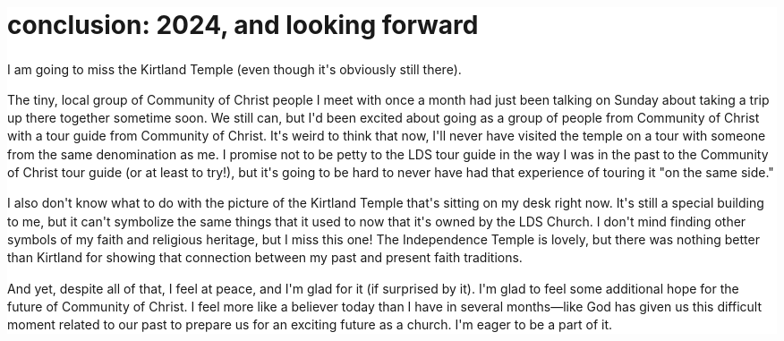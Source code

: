 # conclusion: 2024, and looking forward

I am going to miss the Kirtland Temple (even though it's obviously still there).

The tiny, local group of Community of Christ people I meet with once a month had just been talking on Sunday about taking a trip up there together sometime soon. We still can, but I'd been excited about going as a group of people from Community of Christ with a tour guide from Community of Christ. It's weird to think that now, I'll never have visited the temple on a tour with someone from the same denomination as me. I promise not to be petty to the LDS tour guide in the way I was in the past to the Community of Christ tour guide (or at least to try!), but it's going to be hard to never have had that experience of touring it "on the same side."

I also don't know what to do with the picture of the Kirtland Temple that's sitting on my desk right now. It's still a special building to me, but it can't symbolize the same things that it used to now that it's owned by the LDS Church. I don't mind finding other symbols of my faith and religious heritage, but I miss this one! The Independence Temple is lovely, but there was nothing better than Kirtland for showing that connection between my past and present faith traditions.

And yet, despite all of that, I feel at peace, and I'm glad for it (if surprised by it). I'm glad to feel some additional hope for the future of Community of Christ.  I feel more like a believer today than I have in several months—like God has given us this difficult moment related to our past to prepare us for an exciting future as a church. I'm eager to be a part of it.